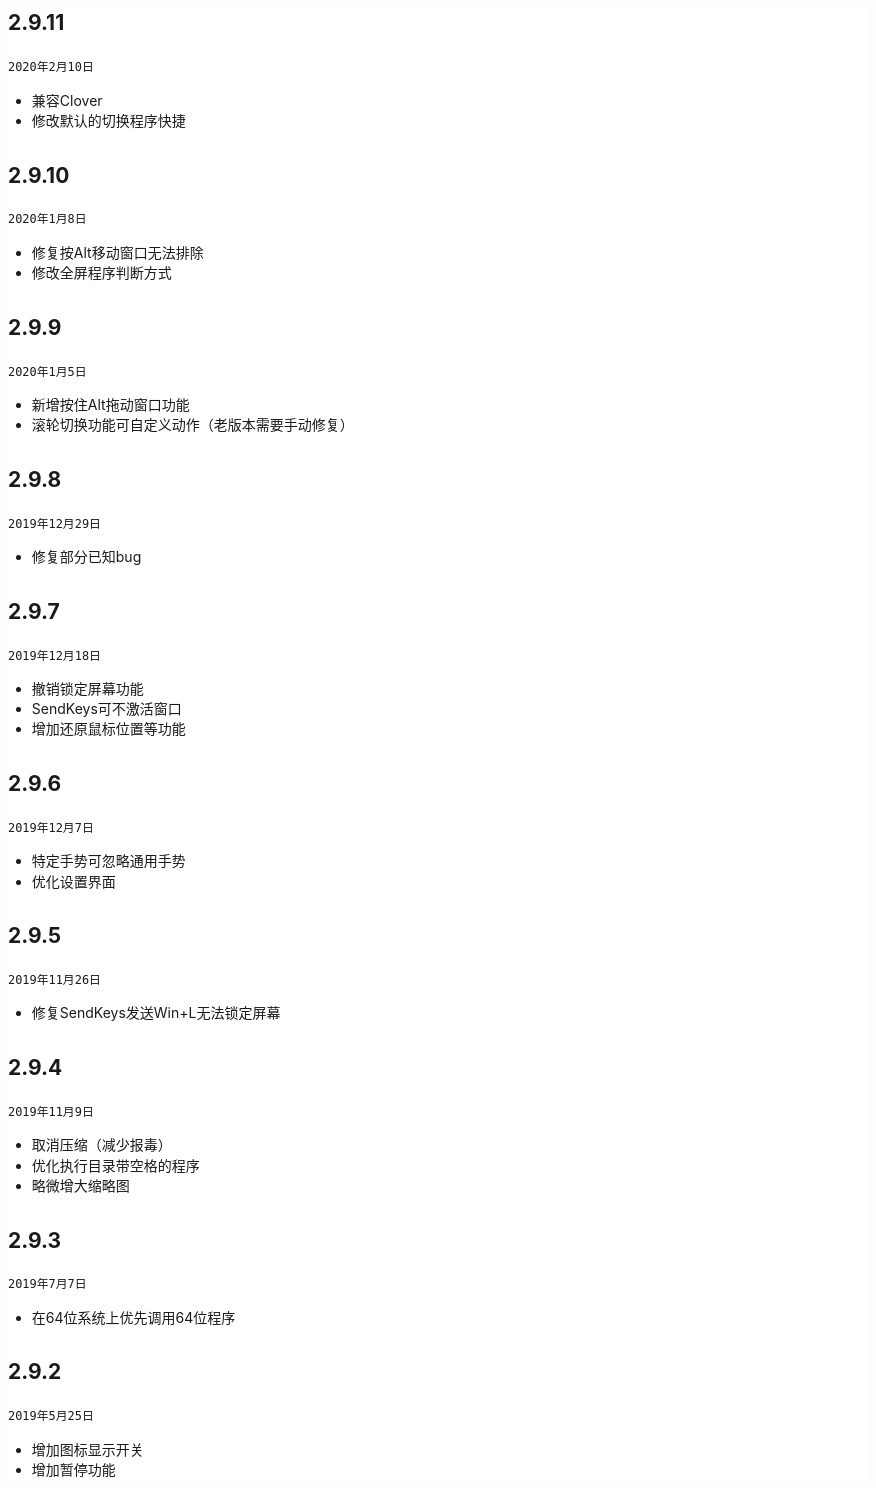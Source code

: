 ## 2.9.11
`2020年2月10日`
* 兼容Clover
* 修改默认的切换程序快捷

## 2.9.10
`2020年1月8日`
* 修复按Alt移动窗口无法排除
* 修改全屏程序判断方式

## 2.9.9
`2020年1月5日`
* 新增按住Alt拖动窗口功能
* 滚轮切换功能可自定义动作（老版本需要手动修复）

## 2.9.8
`2019年12月29日`
* 修复部分已知bug

## 2.9.7
`2019年12月18日`
* 撤销锁定屏幕功能
* SendKeys可不激活窗口
* 增加还原鼠标位置等功能

## 2.9.6
`2019年12月7日`
* 特定手势可忽略通用手势
* 优化设置界面

## 2.9.5
`2019年11月26日`
* 修复SendKeys发送Win+L无法锁定屏幕

## 2.9.4
`2019年11月9日`
* 取消压缩（减少报毒）
* 优化执行目录带空格的程序
* 略微增大缩略图

## 2.9.3
`2019年7月7日`
* 在64位系统上优先调用64位程序

## 2.9.2
`2019年5月25日`
* 增加图标显示开关
* 增加暂停功能

